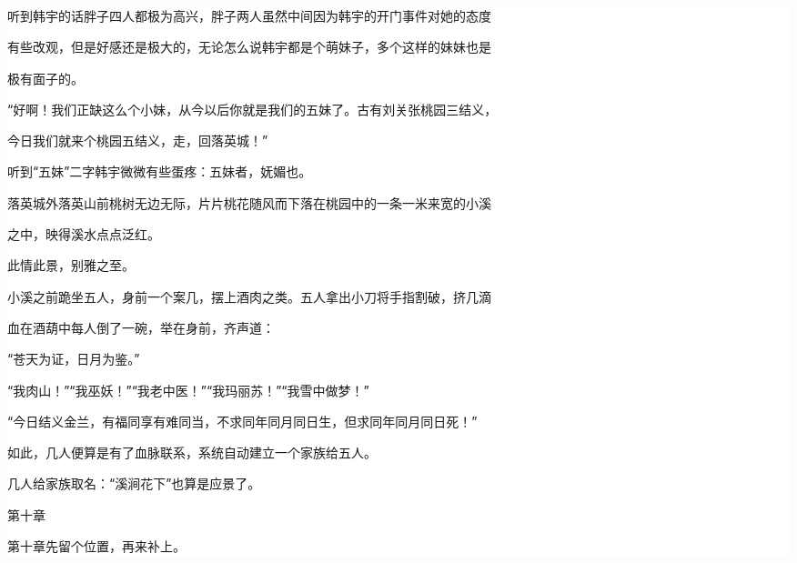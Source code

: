 



听到韩宇的话胖子四人都极为高兴，胖子两人虽然中间因为韩宇的开门事件对她的态度

有些改观，但是好感还是极大的，无论怎么说韩宇都是个萌妹子，多个这样的妹妹也是

极有面子的。



“好啊！我们正缺这么个小妹，从今以后你就是我们的五妹了。古有刘关张桃园三结义，

今日我们就来个桃园五结义，走，回落英城！”



听到“五妹”二字韩宇微微有些蛋疼：五妹者，妩媚也。



落英城外落英山前桃树无边无际，片片桃花随风而下落在桃园中的一条一米来宽的小溪

之中，映得溪水点点泛红。

此情此景，别雅之至。



小溪之前跪坐五人，身前一个案几，摆上酒肉之类。五人拿出小刀将手指割破，挤几滴

血在酒葫中每人倒了一碗，举在身前，齐声道：



“苍天为证，日月为鉴。”

“我肉山！”“我巫妖！”“我老中医！”“我玛丽苏！”“我雪中做梦！”



“今日结义金兰，有福同享有难同当，不求同年同月同日生，但求同年同月同日死！”



如此，几人便算是有了血脉联系，系统自动建立一个家族给五人。



几人给家族取名：“溪涧花下”也算是应景了。

第十章





第十章先留个位置，再来补上。


